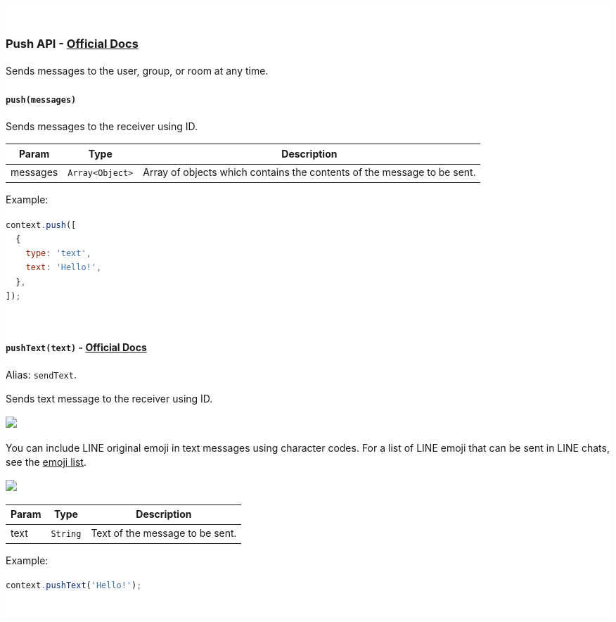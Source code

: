 <br />

<a id="push-api" />

### Push API - [Official Docs](https://developers.line.me/en/docs/messaging-api/reference/#send-push-message)

Sends messages to the user, group, or room at any time.

#### `push(messages)`

Sends messages to the receiver using ID.

| Param    | Type            | Description                                                             |
| -------- | --------------- | ----------------------------------------------------------------------- |
| messages | `Array<Object>` | Array of objects which contains the contents of the message to be sent. |

Example:

```js
context.push([
  {
    type: 'text',
    text: 'Hello!',
  },
]);
```

<br />

#### `pushText(text)` - [Official Docs](https://developers.line.me/en/docs/messaging-api/reference/#text-message)

Alias: `sendText`.

Sends text message to the receiver using ID.

<img src="https://developers.line.me/media/messaging-api/messages/text-bf530b30.png" width="250px" />

You can include LINE original emoji in text messages using character codes. For a list of LINE emoji that can be sent in LINE chats, see the [emoji list](https://developers.line.me/media/messaging-api/emoji-list.pdf).

<img src="https://developers.line.me/media/messaging-api/messages/emoji-b3285d27.png" width="250px" />

| Param | Type     | Description                     |
| ----- | -------- | ------------------------------- |
| text  | `String` | Text of the message to be sent. |

Example:

```js
context.pushText('Hello!');
```

<br />
